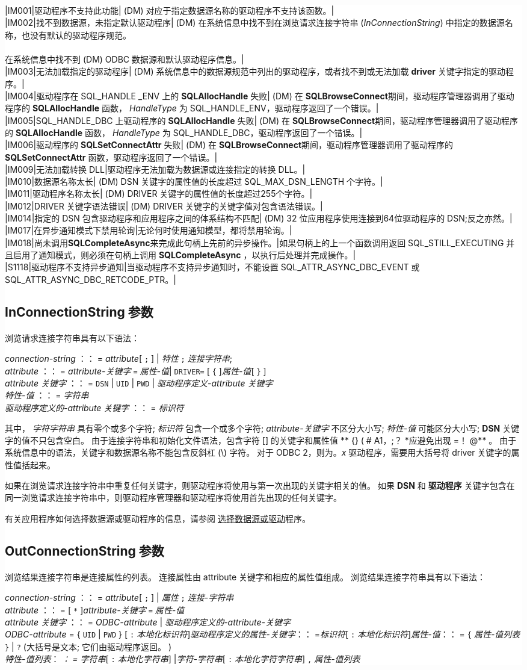 |IM001|驱动程序不支持此功能| (DM) 对应于指定数据源名称的驱动程序不支持该函数。|  
|IM002|找不到数据源，未指定默认驱动程序| (DM) 在系统信息中找不到在浏览请求连接字符串 (*InConnectionString*) 中指定的数据源名称，也没有默认的驱动程序规范。<br /><br /> 在系统信息中找不到 (DM) ODBC 数据源和默认驱动程序信息。|  
|IM003|无法加载指定的驱动程序| (DM) 系统信息中的数据源规范中列出的驱动程序，或者找不到或无法加载 **driver** 关键字指定的驱动程序。|  
|IM004|驱动程序在 SQL_HANDLE _ENV 上的 **SQLAllocHandle** 失败| (DM) 在 **SQLBrowseConnect**期间，驱动程序管理器调用了驱动程序的 **SQLAllocHandle** 函数， *HandleType* 为 SQL_HANDLE_ENV，驱动程序返回了一个错误。|  
|IM005|SQL_HANDLE_DBC 上驱动程序的 **SQLAllocHandle** 失败| (DM) 在 **SQLBrowseConnect**期间，驱动程序管理器调用了驱动程序的 **SQLAllocHandle** 函数， *HandleType* 为 SQL_HANDLE_DBC，驱动程序返回了一个错误。|  
|IM006|驱动程序的 **SQLSetConnectAttr** 失败| (DM) 在 **SQLBrowseConnect**期间，驱动程序管理器调用了驱动程序的 **SQLSetConnectAttr** 函数，驱动程序返回了一个错误。|  
|IM009|无法加载转换 DLL|驱动程序无法加载为数据源或连接指定的转换 DLL。|  
|IM010|数据源名称太长| (DM) DSN 关键字的属性值的长度超过 SQL_MAX_DSN_LENGTH 个字符。|  
|IM011|驱动程序名称太长| (DM) DRIVER 关键字的属性值的长度超过255个字符。|  
|IM012|DRIVER 关键字语法错误| (DM) DRIVER 关键字的关键字值对包含语法错误。|  
|IM014|指定的 DSN 包含驱动程序和应用程序之间的体系结构不匹配| (DM) 32 位应用程序使用连接到64位驱动程序的 DSN;反之亦然。|  
|IM017|在异步通知模式下禁用轮询|无论何时使用通知模型，都将禁用轮询。|  
|IM018|尚未调用**SQLCompleteAsync**来完成此句柄上先前的异步操作。|如果句柄上的上一个函数调用返回 SQL_STILL_EXECUTING 并且启用了通知模式，则必须在句柄上调用 **SQLCompleteAsync** ，以执行后处理并完成操作。|  
|S1118|驱动程序不支持异步通知|当驱动程序不支持异步通知时，不能设置 SQL_ATTR_ASYNC_DBC_EVENT 或 SQL_ATTR_ASYNC_DBC_RETCODE_PTR。|  
  
## <a name="inconnectionstring-argument"></a>InConnectionString 参数  
 浏览请求连接字符串具有以下语法：  
  
 *connection-string* ：： = *attribute*[ `;` ] &#124; *特性* `;` *连接字符串*;<br>
 *attribute* ：： = *attribute-关键字* `=` *属性-值*&#124; `DRIVER=` [ `{` ]*属性-值*[ `}` ]<br>
 *attribute 关键字* ：： = `DSN` &#124; `UID` &#124; `PWD` &#124; *驱动程序定义-attribute 关键字*<br>
 *特性-值* ：： = *字符串*<br>
 *驱动程序定义的-attribute 关键字* ：： = *标识符*<br>
  
 其中， *字符字符串* 具有零个或多个字符; *标识符* 包含一个或多个字符; *attribute-关键字* 不区分大小写; *特性-值* 可能区分大小写; **DSN** 关键字的值不只包含空白。 由于连接字符串和初始化文件语法，包含字符 [] 的关键字和属性值 ** {} ( # A1，;？ \*应避免出现 =！ @** 。 由于系统信息中的语法，关键字和数据源名称不能包含反斜杠 (\\) 字符。 对于 ODBC 2，则为。*x* 驱动程序，需要用大括号将 driver 关键字的属性值括起来。  
  
 如果在浏览请求连接字符串中重复任何关键字，则驱动程序将使用与第一次出现的关键字相关的值。 如果 **DSN** 和 **驱动程序** 关键字包含在同一浏览请求连接字符串中，则驱动程序管理器和驱动程序将使用首先出现的任何关键字。  
  
 有关应用程序如何选择数据源或驱动程序的信息，请参阅 [选择数据源或驱动](../../../odbc/reference/develop-app/choosing-a-data-source-or-driver.md)程序。  
  
## <a name="outconnectionstring-argument"></a>OutConnectionString 参数  
 浏览结果连接字符串是连接属性的列表。 连接属性由 attribute 关键字和相应的属性值组成。 浏览结果连接字符串具有以下语法：  
  
 *connection-string* ：： = *attribute*[ `;` ] &#124; *属性* `;` *连接-字符串*<br>
 *attribute* ：： = [ `*` ]*attribute-关键字* `=` *属性-值*<br>
 *attribute 关键字* ：： = *ODBC-attribute* &#124; *驱动程序定义的-attribute-关键字*<br>
 *ODBC-attribute* = { `UID` &#124; `PWD` } [ `:` *本地化标识符*]*驱动程序定义的属性-关键字*：： =*标识符*[ `:` *本地化标识符*]*属性-值*：： = `{` *属性-值列表* `}` &#124; `?` (大括号是文本; 它们由驱动程序返回。 ) <br>
 *特性-值列表*： *： = 字符串*[ `:` *本地化字符串*] &#124;*字符-字符串*[ `:` *本地化字符字符串*] `,` *属性-值列表*<br>
  